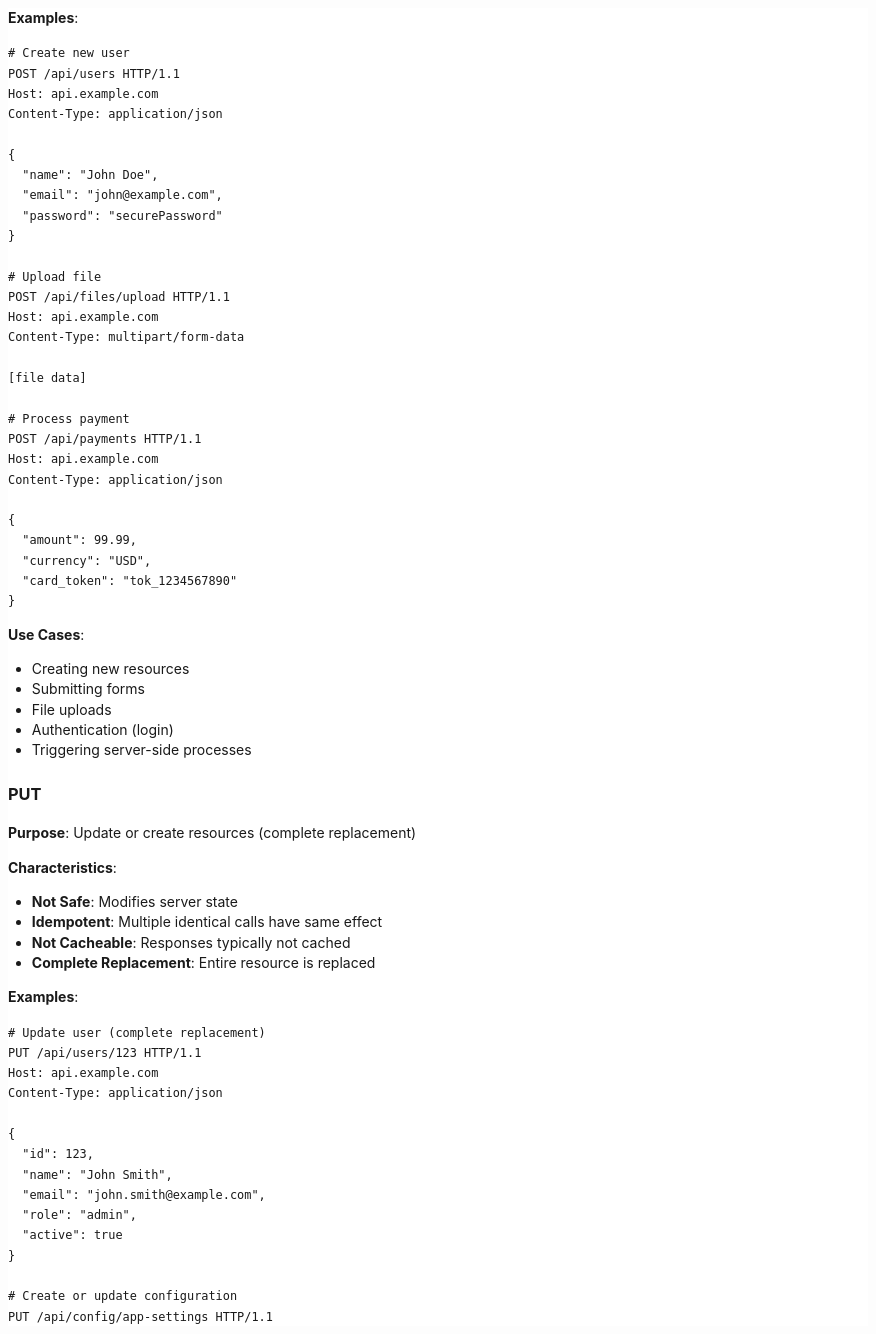 **Examples**:
```http
# Create new user
POST /api/users HTTP/1.1
Host: api.example.com
Content-Type: application/json

{
  "name": "John Doe",
  "email": "john@example.com",
  "password": "securePassword"
}

# Upload file
POST /api/files/upload HTTP/1.1
Host: api.example.com
Content-Type: multipart/form-data

[file data]

# Process payment
POST /api/payments HTTP/1.1
Host: api.example.com
Content-Type: application/json

{
  "amount": 99.99,
  "currency": "USD",
  "card_token": "tok_1234567890"
}
```

**Use Cases**:
- Creating new resources
- Submitting forms
- File uploads
- Authentication (login)
- Triggering server-side processes

### **PUT**

**Purpose**: Update or create resources (complete replacement)

**Characteristics**:
- **Not Safe**: Modifies server state
- **Idempotent**: Multiple identical calls have same effect
- **Not Cacheable**: Responses typically not cached
- **Complete Replacement**: Entire resource is replaced

**Examples**:
```http
# Update user (complete replacement)
PUT /api/users/123 HTTP/1.1
Host: api.example.com
Content-Type: application/json

{
  "id": 123,
  "name": "John Smith",
  "email": "john.smith@example.com",
  "role": "admin",
  "active": true
}

# Create or update configuration
PUT /api/config/app-settings HTTP/1.1
```